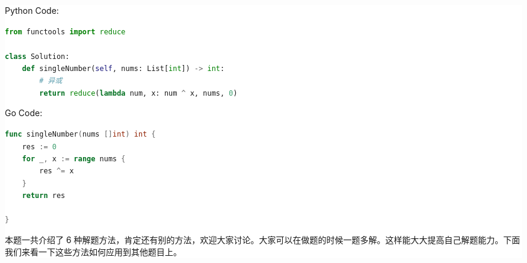 Python Code:

```python
from functools import reduce

class Solution:
    def singleNumber(self, nums: List[int]) -> int:
        # 异或
        return reduce(lambda num, x: num ^ x, nums, 0)
```

Go Code:

```go
func singleNumber(nums []int) int {
    res := 0
    for _, x := range nums {
        res ^= x
    }
    return res

}
```

本题一共介绍了 6 种解题方法，肯定还有别的方法，欢迎大家讨论。大家可以在做题的时候一题多解。这样能大大提高自己解题能力。下面我们来看一下这些方法如何应用到其他题目上。
